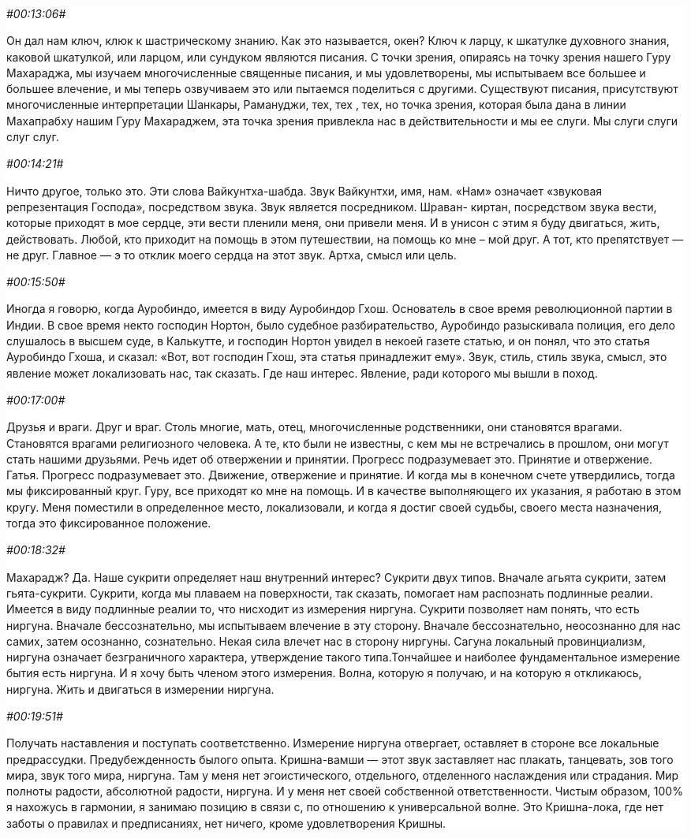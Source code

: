 *#00:13:06#*

Он дал нам ключ, клюк к шастрическому знанию. Как это называется, окен? Ключ к ларцу, к шкатулке духовного знания, каковой шкатулкой, или ларцом, или сундуком являются писания. С точки зрения, опираясь на точку зрения нашего Гуру Махараджа, мы изучаем многочисленные священные писания, и мы удовлетворены, мы испытываем все большее и большее влечение, и мы теперь озвучиваем это или пытаемся поделиться с другими. Существуют писания, присутствуют многочисленные интерпретации Шанкары, Рамануджи, тех, тех , тех, но точка зрения, которая была дана в линии Махапрабху нашим Гуру Махараджем, эта точка зрения привлекла нас в действительности и мы ее слуги. Мы слуги слуги слуг слуг.

*#00:14:21#*

Ничто другое, только это. Эти слова Вайкунтха-шабда. Звук Вайкунтхи, имя, нам. «Нам» означает «звуковая репрезентация Господа», посредством звука. Звук является посредником. Шраван- киртан, посредством звука вести, которые приходят в мое сердце, эти вести пленили меня, они привели меня. И в унисон с этим я буду двигаться, жить, действовать. Любой, кто приходит на помощь в этом путешествии, на помощь ко мне – мой друг. А тот, кто препятствует — не друг. Главное — э то отклик моего сердца на этот звук. Артха, смысл или цель.

*#00:15:50#*

Иногда я говорю, когда Ауробиндо, имеется в виду Ауробиндор Гхош. Основатель в свое время революционной партии в Индии. В свое время некто господин Нортон, было судебное разбирательство, Ауробиндо разыскивала полиция, его дело слушалось в высшем суде, в Калькутте, и господин Нортон увидел в некоей газете статью, и он понял, что это статья Ауробиндо Гхоша, и сказал: «Вот, вот господин Гхош, эта статья принадлежит ему». Звук, стиль, стиль звука, смысл, это явление может локализовать нас, так сказать. Где наш интерес. Явление, ради которого мы вышли в поход.

*#00:17:00#*

Друзья и враги. Друг и враг. Столь многие, мать, отец, многочисленные родственники, они становятся врагами. Становятся врагами религиозного человека. А те, кто были не известны, с кем мы не встречались в прошлом, они могут стать нашими друзьями. Речь идет об отвержении и принятии. Прогресс подразумевает это. Принятие и отвержение. Гатья. Прогресс подразумевает это. Движение, отвержение и принятие. И когда мы в конечном счете утвердились, тогда мы фиксированный круг. Гуру, все приходят ко мне на помощь. И в качестве выполняющего их указания, я работаю в этом кругу. Меня поместили в определенное место, локализовали, и когда я достиг своей судьбы, своего места назначения, тогда это фиксированное положение.

*#00:18:32#*

Махарадж? Да. Наше сукрити определяет наш внутренний интерес? Сукрити двух типов. Вначале агьята сукрити, затем гьята-сукрити. Сукрити, когда мы плаваем на поверхности, так сказать, помогает нам распознать подлинные реалии. Имеется в виду подлинные реалии то, что нисходит из измерения ниргуна. Сукрити позволяет нам понять, что есть ниргуна. Вначале бессознательно, мы испытываем влечение в эту сторону. Вначале бессознательно, неосознанно для нас самих, затем осознанно, сознательно. Некая сила влечет нас в сторону ниргуны. Сагуна локальный провинциализм, ниргуна означает безграничного характера, утверждение такого типа.Тончайшее и наиболее фундаментальное измерение бытия есть ниргуна. И я хочу быть членом этого измерения. Волна, которую я получаю, и на которую я откликаюсь, ниргуна. Жить и двигаться в измерении ниргуна.

*#00:19:51#*

Получать наставления и поступать соответственно. Измерение ниргуна отвергает, оставляет в стороне все локальные предрассудки. Предубежденность былого опыта. Кришна-вамши — этот звук заставляет нас плакать, танцевать, зов того мира, звук того мира, ниргуна. Там у меня нет эгоистического, отдельного, отделенного наслаждения или страдания. Мир полноты радости, абсолютной радости, ниргуна. И у меня нет своей собственной ответственности. Чистым образом, 100% я нахожусь в гармонии, я занимаю позицию в связи с, по отношению к универсальной волне. Это Кришна-лока, где нет заботы о правилах и предписаниях, нет ничего, кроме удовлетворения Кришны.
